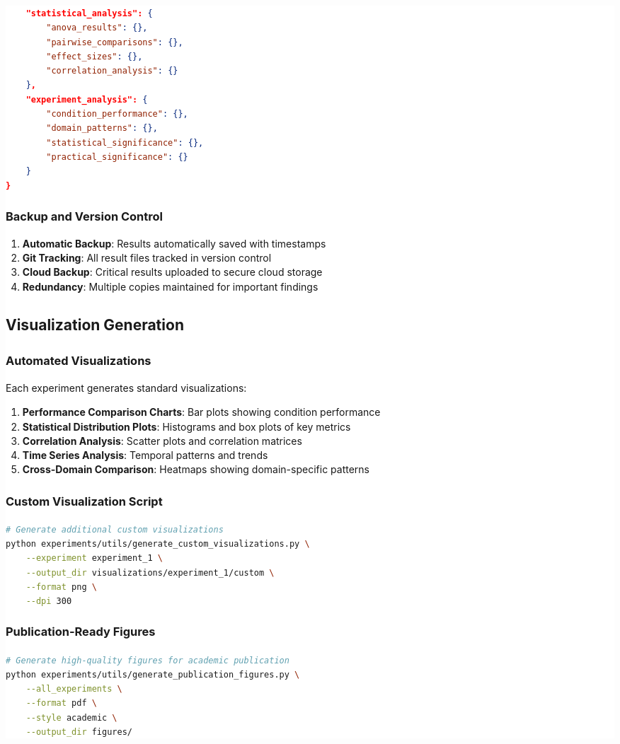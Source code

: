 ```json
    "statistical_analysis": {
        "anova_results": {},
        "pairwise_comparisons": {},
        "effect_sizes": {},
        "correlation_analysis": {}
    },
    "experiment_analysis": {
        "condition_performance": {},
        "domain_patterns": {},
        "statistical_significance": {},
        "practical_significance": {}
    }
}
```

### Backup and Version Control

1. **Automatic Backup**: Results automatically saved with timestamps
2. **Git Tracking**: All result files tracked in version control
3. **Cloud Backup**: Critical results uploaded to secure cloud storage
4. **Redundancy**: Multiple copies maintained for important findings

## Visualization Generation

### Automated Visualizations

Each experiment generates standard visualizations:

1. **Performance Comparison Charts**: Bar plots showing condition performance
2. **Statistical Distribution Plots**: Histograms and box plots of key metrics
3. **Correlation Analysis**: Scatter plots and correlation matrices
4. **Time Series Analysis**: Temporal patterns and trends
5. **Cross-Domain Comparison**: Heatmaps showing domain-specific patterns

### Custom Visualization Script

```bash
# Generate additional custom visualizations
python experiments/utils/generate_custom_visualizations.py \
    --experiment experiment_1 \
    --output_dir visualizations/experiment_1/custom \
    --format png \
    --dpi 300
```

### Publication-Ready Figures

```bash
# Generate high-quality figures for academic publication
python experiments/utils/generate_publication_figures.py \
    --all_experiments \
    --format pdf \
    --style academic \
    --output_dir figures/
```
